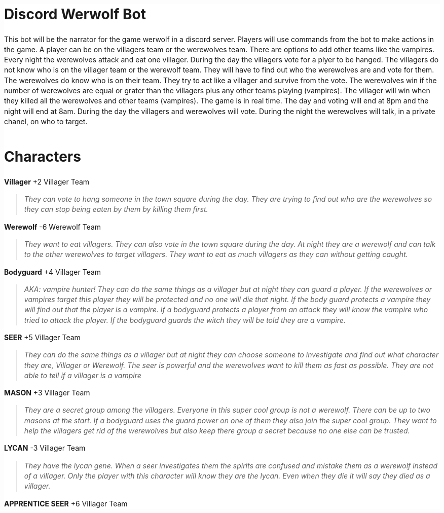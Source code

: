# Discord Werwolf Bot

This bot will be the narrator for the game werwolf in a discord server. Players will use commands from the bot to make actions in the game. A player can be on the villagers team or the werewolves team. There are options to add other teams like the vampires. Every night the werewolves attack and eat one villager. During the day the villagers vote for a plyer to be hanged. The villagers do not know who is on the villager team or the werewolf team. They will have to find out who the werewolves are and vote for them. The werewolves do know who is on their team. They try to act like a villager and survive from the vote. The werewolves win if the number of werewolves are equal or grater than the villagers plus any other teams playing (vampires). The villager will win when they killed all the werewolves and other teams (vampires). The game is in real time. The day and voting will end at 8pm and the night will end at 8am. During the day the villagers and werewolves will vote. During the night the werewolves will talk, in a private chanel, on who to target.

# Characters

**Villager** +2 Villager Team

> _They can vote to hang someone in the town square during the day. They are trying to find out who are the werewolves so they can stop being eaten by them by killing them first._

**Werewolf** -6 Werewolf Team

> _They want to eat villagers. They can also vote in the town square during the day. At night they are a werewolf and can talk to the other werewolves to target villagers. They want to eat as much villagers as they can without getting caught._

**Bodyguard** +4 Villager Team

> _AKA: vampire hunter! They can do the same things as a villager but at night they can guard a player. If the werewolves or vampires target this player they will be protected and no one will die that night. If the body guard protects a vampire they will find out that the player is a vampire. If a bodyguard protects a player from an attack they will know the vampire who tried to attack the player. If the bodyguard guards the witch they will be told they are a vampire._

**SEER** +5 Villager Team

> _They can do the same things as a villager but at night they can choose someone to investigate and find out what character they are, Villager or Werewolf. The seer is powerful and the werewolves want to kill them as fast as possible. They are not able to tell if a villager is a vampire_

**MASON** +3 Villager Team

> _They are a secret group among the villagers. Everyone in this super cool group is not a werewolf. There can be up to two masons at the start. If a bodyguard uses the guard power on one of them they also join the super cool group. They want to help the villagers get rid of the werewolves but also keep there group a secret because no one else can be trusted._

**LYCAN** -3 Villager Team

> _They have the lycan gene. When a seer investigates them the spirits are confused and mistake them as a werewolf instead of a villager. Only the player with this character will know they are the lycan. Even when they die it will say they died as a villager._

**APPRENTICE SEER** +6 Villager Team
